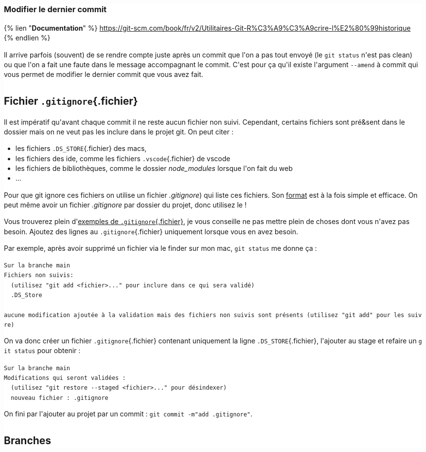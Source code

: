 ### Modifier le dernier commit

{% lien "**Documentation**" %}
<https://git-scm.com/book/fr/v2/Utilitaires-Git-R%C3%A9%C3%A9crire-l%E2%80%99historique>
{% endlien %}

Il arrive parfois (souvent) de se rendre compte juste après un commit que l'on a pas tout envoyé (le `git status` n'est pas clean) ou que l'on a fait une faute dans le message accompagnant le commit. C'est pour ça qu'il existe l'argument `--amend` à commit qui vous permet de modifier le dernier commit que vous avez fait.

## Fichier `.gitignore`{.fichier}

Il est impératif qu'avant chaque commit il ne reste aucun fichier non suivi. Cependant, certains fichiers sont pré&sent dans le dossier mais on ne veut pas les inclure dans le projet git. On peut citer :

* les fichiers `.DS_STORE`{.fichier} des macs,
* les fichiers des ide, comme les fichiers `.vscode`{.fichier} de vscode
* les fichiers de bibliothèques, comme le dossier *node_modules* lorsque l'on fait du web
* ...

Pour que git ignore ces fichiers on utilise un fichier *.gitignore*) qui liste ces fichiers. Son [format](https://git-scm.com/docs/gitignore) est à la fois simple et efficace. On peut même avoir un fichier *.gitignore* par dossier du projet, donc utilisez le !

Vous trouverez plein d'[exemples de `.gitignore`{.fichier}](https://github.com/github/gitignore), je vous conseille ne pas mettre plein de choses dont vous n'avez pas besoin. Ajoutez des lignes au `.gitignore`{.fichier} uniquement lorsque vous en avez besoin.

Par exemple, après avoir supprimé un fichier via le finder sur mon mac, `git status` me donne ça :

```shell
Sur la branche main
Fichiers non suivis:
  (utilisez "git add <fichier>..." pour inclure dans ce qui sera validé)
  .DS_Store

aucune modification ajoutée à la validation mais des fichiers non suivis sont présents (utilisez "git add" pour les suivre)

```

On va donc créer un fichier `.gitignore`{.fichier} contenant uniquement la ligne `.DS_STORE`{.fichier}, l'ajouter au stage et refaire un `git status` pour obtenir :

```shell
Sur la branche main
Modifications qui seront validées :
  (utilisez "git restore --staged <fichier>..." pour désindexer)
  nouveau fichier : .gitignore
```

On fini par l'ajouter au projet par un commit : `git commit -m"add .gitignore"`.

## Branches
